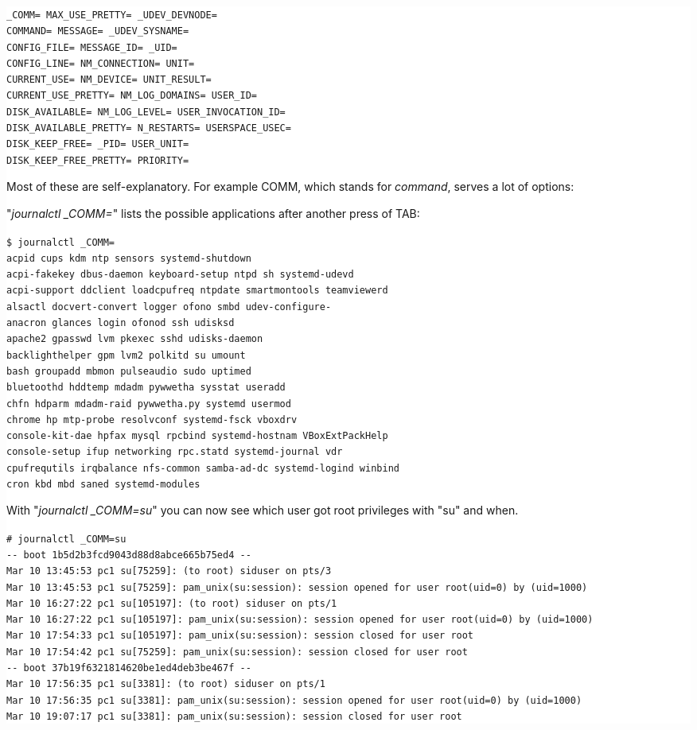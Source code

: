 ~~~
_COMM= MAX_USE_PRETTY= _UDEV_DEVNODE=
COMMAND= MESSAGE= _UDEV_SYSNAME=
CONFIG_FILE= MESSAGE_ID= _UID=
CONFIG_LINE= NM_CONNECTION= UNIT=
CURRENT_USE= NM_DEVICE= UNIT_RESULT=
CURRENT_USE_PRETTY= NM_LOG_DOMAINS= USER_ID=
DISK_AVAILABLE= NM_LOG_LEVEL= USER_INVOCATION_ID=
DISK_AVAILABLE_PRETTY= N_RESTARTS= USERSPACE_USEC=
DISK_KEEP_FREE= _PID= USER_UNIT=
DISK_KEEP_FREE_PRETTY= PRIORITY=
~~~

Most of these are self-explanatory. For example COMM, which stands for *command*, serves a lot of options:

 "*journalctl \_COMM=*" lists the possible applications after another press of TAB:

~~~
$ journalctl _COMM=
acpid cups kdm ntp sensors systemd-shutdown
acpi-fakekey dbus-daemon keyboard-setup ntpd sh systemd-udevd
acpi-support ddclient loadcpufreq ntpdate smartmontools teamviewerd
alsactl docvert-convert logger ofono smbd udev-configure-
anacron glances login ofonod ssh udisksd
apache2 gpasswd lvm pkexec sshd udisks-daemon
backlighthelper gpm lvm2 polkitd su umount
bash groupadd mbmon pulseaudio sudo uptimed
bluetoothd hddtemp mdadm pywwetha sysstat useradd
chfn hdparm mdadm-raid pywwetha.py systemd usermod
chrome hp mtp-probe resolvconf systemd-fsck vboxdrv
console-kit-dae hpfax mysql rpcbind systemd-hostnam VBoxExtPackHelp
console-setup ifup networking rpc.statd systemd-journal vdr
cpufrequtils irqbalance nfs-common samba-ad-dc systemd-logind winbind
cron kbd mbd saned systemd-modules	
~~~

With "*journalctl \_COMM=su*" you can now see which user got root privileges with "su" and when.

~~~
# journalctl _COMM=su
-- boot 1b5d2b3fcd9043d88d8abce665b75ed4 --
Mar 10 13:45:53 pc1 su[75259]: (to root) siduser on pts/3
Mar 10 13:45:53 pc1 su[75259]: pam_unix(su:session): session opened for user root(uid=0) by (uid=1000)
Mar 10 16:27:22 pc1 su[105197]: (to root) siduser on pts/1
Mar 10 16:27:22 pc1 su[105197]: pam_unix(su:session): session opened for user root(uid=0) by (uid=1000)
Mar 10 17:54:33 pc1 su[105197]: pam_unix(su:session): session closed for user root
Mar 10 17:54:42 pc1 su[75259]: pam_unix(su:session): session closed for user root
-- boot 37b19f6321814620be1ed4deb3be467f --
Mar 10 17:56:35 pc1 su[3381]: (to root) siduser on pts/1
Mar 10 17:56:35 pc1 su[3381]: pam_unix(su:session): session opened for user root(uid=0) by (uid=1000)
Mar 10 19:07:17 pc1 su[3381]: pam_unix(su:session): session closed for user root
~~~
